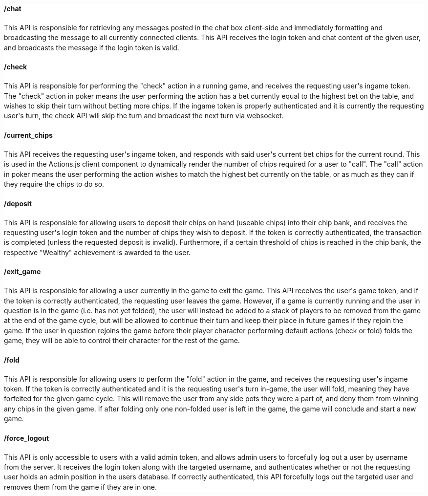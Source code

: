 #### /chat

This API is responsible for retrieving any messages posted in the chat box client-side and immediately formatting and broadcasting the message to all currently connected clients. This API receives the login token and chat content of the given user, and broadcasts the message if the login token is valid.

#### /check

This API is responsible for performing the "check" action in a running game, and receives the requesting user's ingame token. The "check" action in poker means the user performing the action has a bet currently equal to the highest bet on the table, and wishes to skip their turn without betting more chips. If the ingame token is properly authenticated and it is currently the requesting user's turn, the check API will skip the turn and broadcast the next turn via websocket.

#### /current_chips

This API receives the requesting user's ingame token, and responds with said user's current bet chips for the current round. This is used in the Actions.js client component to dynamically render the number of chips required for a user to "call". The "call" action in poker means the user performing the action wishes to match the highest bet currently on the table, or as much as they can if they require the chips to do so. 

#### /deposit

This API is responsible for allowing users to deposit their chips on hand (useable chips) into their chip bank, and receives the requesting user's login token and the number of chips they wish to deposit. If the token is correctly authenticated, the transaction is completed (unless the requested deposit is invalid). Furthermore, if a certain threshold of chips is reached in the chip bank, the respective "Wealthy" achievement is awarded to the user. 

#### /exit_game

This API is responsible for allowing a user currently in the game to exit the game. This API receives the user's game token, and if the token is correctly authenticated, the requesting user leaves the game. However, if a game is currently running and the user in question is in the game (i.e. has not yet folded), the user will instead be added to a stack of players to be removed from the game at the end of the game cycle, but will be allowed to continue their turn and keep their place in future games if they rejoin the game. If the user in question rejoins the game before their player character performing default actions (check or fold) folds the game, they will be able to control their character for the rest of the game. 

#### /fold

This API is responsible for allowing users to perform the "fold" action in the game, and receives the requesting user's ingame token. If the token is correctly authenticated and it is the requesting user's turn in-game, the user will fold, meaning they have forfeited for the given game cycle. This will remove the user from any side pots they were a part of, and deny them from winning any chips in the given game. If after folding only one non-folded user is left in the game, the game will conclude and start a new game. 

#### /force_logout

This API is only accessible to users with a valid admin token, and allows admin users to forcefully log out a user by username from the server. It receives the login token along with the targeted username, and authenticates whether or not the requesting user holds an admin position in the users database. If correctly authenticated, this API forcefully logs out the targeted user and removes them from the game if they are in one. 
